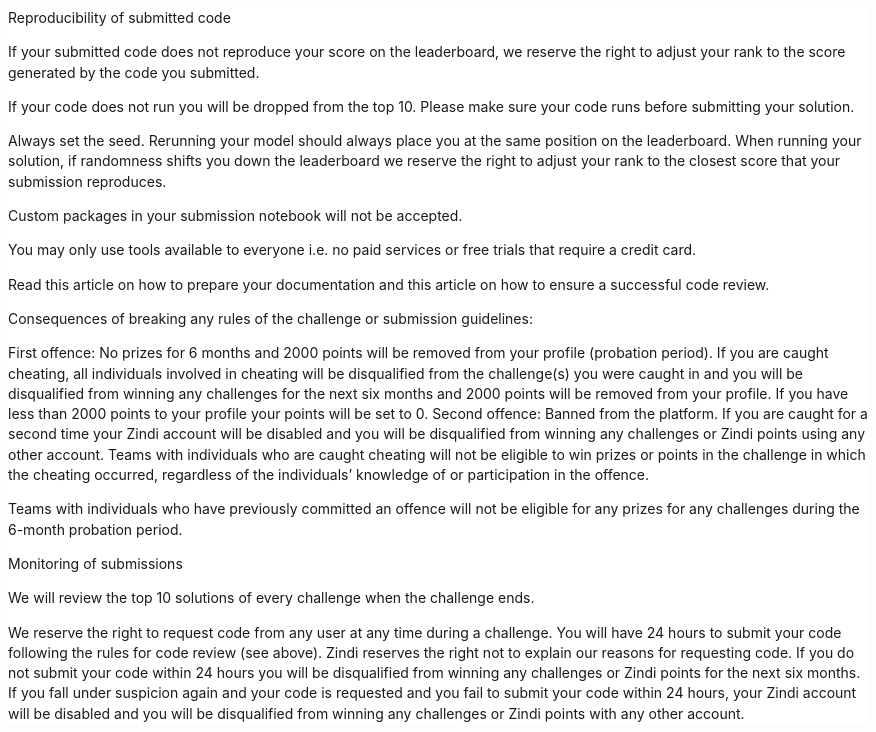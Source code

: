 Reproducibility of submitted code

If your submitted code does not reproduce your score on the leaderboard, we reserve the right to adjust your rank to the score generated by the code you submitted.

If your code does not run you will be dropped from the top 10. Please make sure your code runs before submitting your solution.

Always set the seed. Rerunning your model should always place you at the same position on the leaderboard. When running your solution, if randomness shifts you down the leaderboard we reserve the right to adjust your rank to the closest score that your submission reproduces.

Custom packages in your submission notebook will not be accepted.

You may only use tools available to everyone i.e. no paid services or free trials that require a credit card.

Read this article on how to prepare your documentation and this article on how to ensure a successful code review.

Consequences of breaking any rules of the challenge or submission guidelines:

First offence: No prizes for 6 months and 2000 points will be removed from your profile (probation period). If you are caught cheating, all individuals involved in cheating will be disqualified from the challenge(s) you were caught in and you will be disqualified from winning any challenges for the next six months and 2000 points will be removed from your profile. If you have less than 2000 points to your profile your points will be set to 0.
Second offence: Banned from the platform. If you are caught for a second time your Zindi account will be disabled and you will be disqualified from winning any challenges or Zindi points using any other account.
Teams with individuals who are caught cheating will not be eligible to win prizes or points in the challenge in which the cheating occurred, regardless of the individuals’ knowledge of or participation in the offence.

Teams with individuals who have previously committed an offence will not be eligible for any prizes for any challenges during the 6-month probation period.

Monitoring of submissions

We will review the top 10 solutions of every challenge when the challenge ends.

We reserve the right to request code from any user at any time during a challenge. You will have 24 hours to submit your code following the rules for code review (see above). Zindi reserves the right not to explain our reasons for requesting code. If you do not submit your code within 24 hours you will be disqualified from winning any challenges or Zindi points for the next six months. If you fall under suspicion again and your code is requested and you fail to submit your code within 24 hours, your Zindi account will be disabled and you will be disqualified from winning any challenges or Zindi points with any other account.
